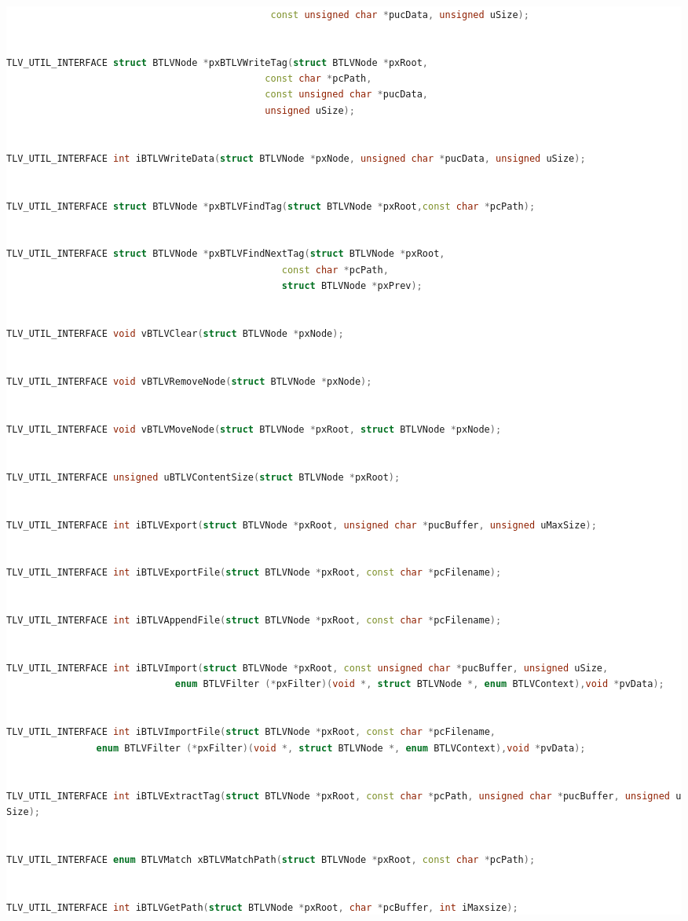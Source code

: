 ```cpp
                                               const unsigned char *pucData, unsigned uSize);


TLV_UTIL_INTERFACE struct BTLVNode *pxBTLVWriteTag(struct BTLVNode *pxRoot,
                                              const char *pcPath,
                                              const unsigned char *pucData,
                                              unsigned uSize);


TLV_UTIL_INTERFACE int iBTLVWriteData(struct BTLVNode *pxNode, unsigned char *pucData, unsigned uSize);


TLV_UTIL_INTERFACE struct BTLVNode *pxBTLVFindTag(struct BTLVNode *pxRoot,const char *pcPath);


TLV_UTIL_INTERFACE struct BTLVNode *pxBTLVFindNextTag(struct BTLVNode *pxRoot,
                                                 const char *pcPath,
                                                 struct BTLVNode *pxPrev);


TLV_UTIL_INTERFACE void vBTLVClear(struct BTLVNode *pxNode);


TLV_UTIL_INTERFACE void vBTLVRemoveNode(struct BTLVNode *pxNode);


TLV_UTIL_INTERFACE void vBTLVMoveNode(struct BTLVNode *pxRoot, struct BTLVNode *pxNode);


TLV_UTIL_INTERFACE unsigned uBTLVContentSize(struct BTLVNode *pxRoot);


TLV_UTIL_INTERFACE int iBTLVExport(struct BTLVNode *pxRoot, unsigned char *pucBuffer, unsigned uMaxSize);


TLV_UTIL_INTERFACE int iBTLVExportFile(struct BTLVNode *pxRoot, const char *pcFilename);


TLV_UTIL_INTERFACE int iBTLVAppendFile(struct BTLVNode *pxRoot, const char *pcFilename);


TLV_UTIL_INTERFACE int iBTLVImport(struct BTLVNode *pxRoot, const unsigned char *pucBuffer, unsigned uSize,
                              enum BTLVFilter (*pxFilter)(void *, struct BTLVNode *, enum BTLVContext),void *pvData);


TLV_UTIL_INTERFACE int iBTLVImportFile(struct BTLVNode *pxRoot, const char *pcFilename,
                enum BTLVFilter (*pxFilter)(void *, struct BTLVNode *, enum BTLVContext),void *pvData);


TLV_UTIL_INTERFACE int iBTLVExtractTag(struct BTLVNode *pxRoot, const char *pcPath, unsigned char *pucBuffer, unsigned uSize);


TLV_UTIL_INTERFACE enum BTLVMatch xBTLVMatchPath(struct BTLVNode *pxRoot, const char *pcPath);


TLV_UTIL_INTERFACE int iBTLVGetPath(struct BTLVNode *pxRoot, char *pcBuffer, int iMaxsize);

```